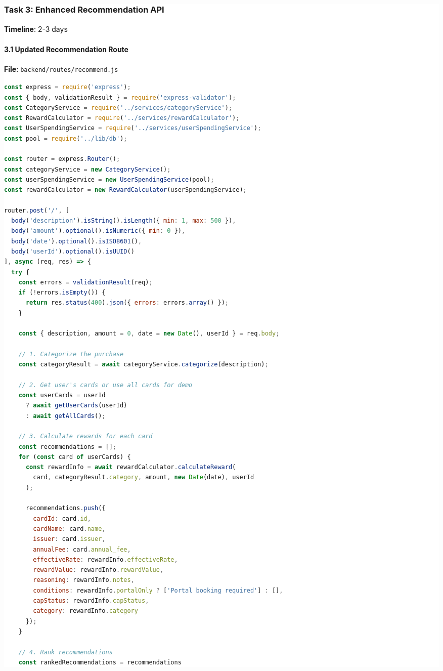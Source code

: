 ### Task 3: Enhanced Recommendation API
**Timeline**: 2-3 days

#### 3.1 Updated Recommendation Route
**File**: `backend/routes/recommend.js`

```javascript
const express = require('express');
const { body, validationResult } = require('express-validator');
const CategoryService = require('../services/categoryService');
const RewardCalculator = require('../services/rewardCalculator');
const UserSpendingService = require('../services/userSpendingService');
const pool = require('../lib/db');

const router = express.Router();
const categoryService = new CategoryService();
const userSpendingService = new UserSpendingService(pool);
const rewardCalculator = new RewardCalculator(userSpendingService);

router.post('/', [
  body('description').isString().isLength({ min: 1, max: 500 }),
  body('amount').optional().isNumeric({ min: 0 }),
  body('date').optional().isISO8601(),
  body('userId').optional().isUUID()
], async (req, res) => {
  try {
    const errors = validationResult(req);
    if (!errors.isEmpty()) {
      return res.status(400).json({ errors: errors.array() });
    }

    const { description, amount = 0, date = new Date(), userId } = req.body;

    // 1. Categorize the purchase
    const categoryResult = await categoryService.categorize(description);

    // 2. Get user's cards or use all cards for demo
    const userCards = userId 
      ? await getUserCards(userId)
      : await getAllCards();

    // 3. Calculate rewards for each card
    const recommendations = [];
    for (const card of userCards) {
      const rewardInfo = await rewardCalculator.calculateReward(
        card, categoryResult.category, amount, new Date(date), userId
      );

      recommendations.push({
        cardId: card.id,
        cardName: card.name,
        issuer: card.issuer,
        annualFee: card.annual_fee,
        effectiveRate: rewardInfo.effectiveRate,
        rewardValue: rewardInfo.rewardValue,
        reasoning: rewardInfo.notes,
        conditions: rewardInfo.portalOnly ? ['Portal booking required'] : [],
        capStatus: rewardInfo.capStatus,
        category: rewardInfo.category
      });
    }

    // 4. Rank recommendations
    const rankedRecommendations = recommendations
```
